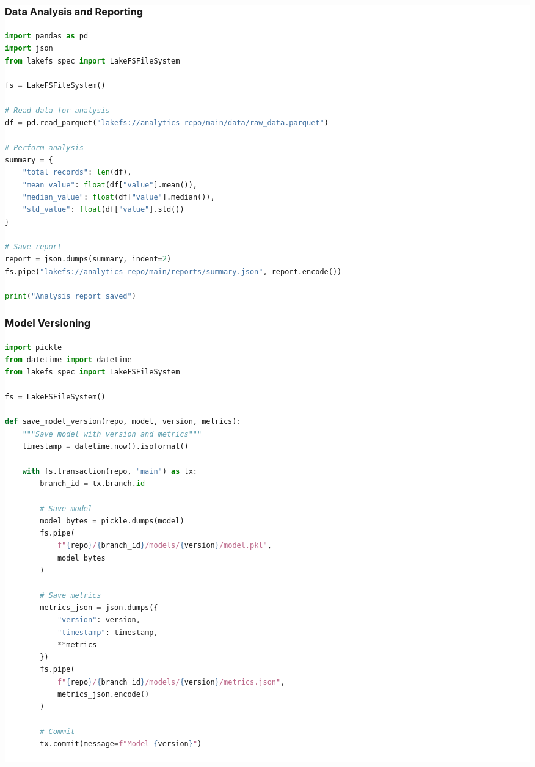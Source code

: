### Data Analysis and Reporting

```python
import pandas as pd
import json
from lakefs_spec import LakeFSFileSystem

fs = LakeFSFileSystem()

# Read data for analysis
df = pd.read_parquet("lakefs://analytics-repo/main/data/raw_data.parquet")

# Perform analysis
summary = {
    "total_records": len(df),
    "mean_value": float(df["value"].mean()),
    "median_value": float(df["value"].median()),
    "std_value": float(df["value"].std())
}

# Save report
report = json.dumps(summary, indent=2)
fs.pipe("lakefs://analytics-repo/main/reports/summary.json", report.encode())

print("Analysis report saved")
```

### Model Versioning

```python
import pickle
from datetime import datetime
from lakefs_spec import LakeFSFileSystem

fs = LakeFSFileSystem()

def save_model_version(repo, model, version, metrics):
    """Save model with version and metrics"""
    timestamp = datetime.now().isoformat()
    
    with fs.transaction(repo, "main") as tx:
        branch_id = tx.branch.id
        
        # Save model
        model_bytes = pickle.dumps(model)
        fs.pipe(
            f"{repo}/{branch_id}/models/{version}/model.pkl",
            model_bytes
        )
        
        # Save metrics
        metrics_json = json.dumps({
            "version": version,
            "timestamp": timestamp,
            **metrics
        })
        fs.pipe(
            f"{repo}/{branch_id}/models/{version}/metrics.json",
            metrics_json.encode()
        )
        
        # Commit
        tx.commit(message=f"Model {version}")
        
```